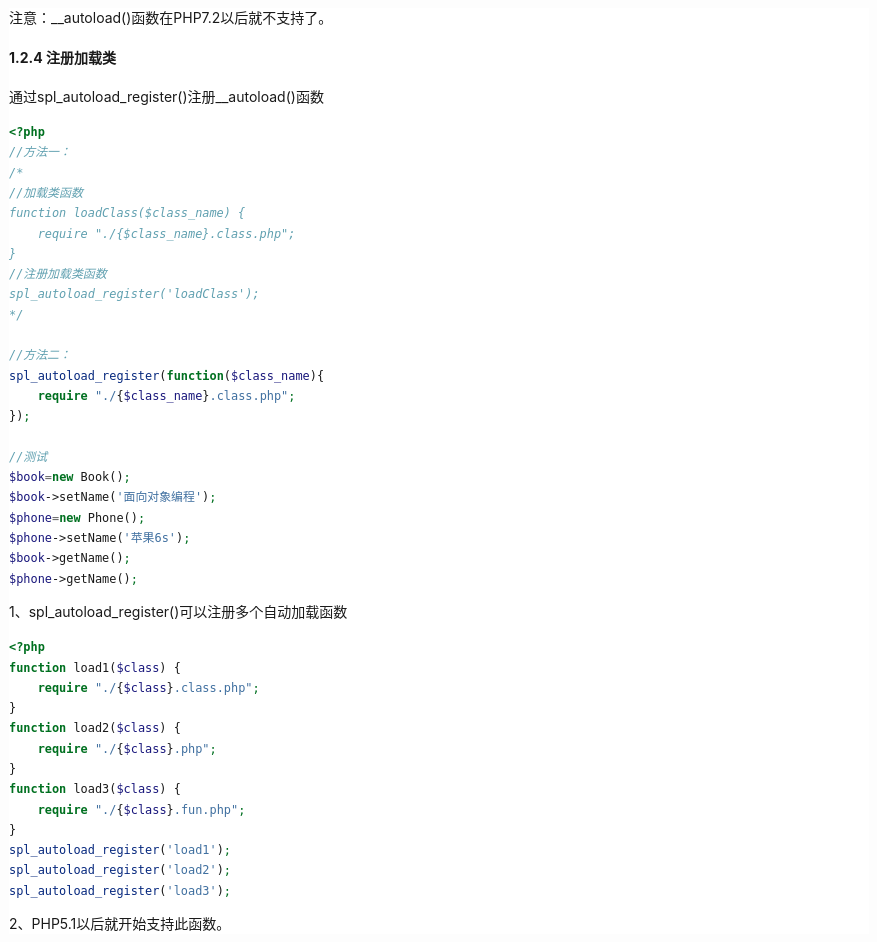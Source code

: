 注意：__autoload()函数在PHP7.2以后就不支持了。



#### 1.2.4  注册加载类

通过spl_autoload_register()注册__autoload()函数 

```php
<?php
//方法一：
/*
//加载类函数
function loadClass($class_name) {
	require "./{$class_name}.class.php";
}
//注册加载类函数
spl_autoload_register('loadClass');
*/

//方法二：
spl_autoload_register(function($class_name){
	require "./{$class_name}.class.php";
});

//测试
$book=new Book();
$book->setName('面向对象编程');
$phone=new Phone();
$phone->setName('苹果6s');
$book->getName();
$phone->getName();
```

1、spl_autoload_register()可以注册多个自动加载函数

```php
<?php
function load1($class) {
	require "./{$class}.class.php";
}
function load2($class) {
	require "./{$class}.php";
}
function load3($class) {
	require "./{$class}.fun.php";
}
spl_autoload_register('load1');
spl_autoload_register('load2');
spl_autoload_register('load3');
```

2、PHP5.1以后就开始支持此函数。


